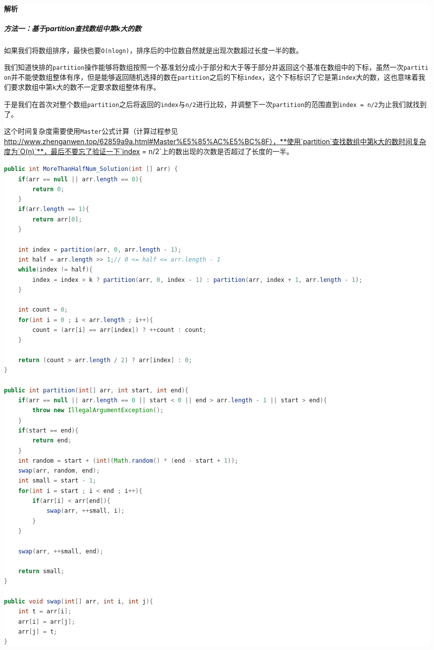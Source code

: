#### 解析

##### 方法一：基于partition查找数组中第k大的数

如果我们将数组排序，最快也要`O(nlogn)`，排序后的中位数自然就是出现次数超过长度一半的数。

我们知道快排的`partition`操作能够将数组按照一个基准划分成小于部分和大于等于部分并返回这个基准在数组中的下标，虽然一次`partition`并不能使数组整体有序，但是能够返回随机选择的数在`partition`之后的下标`index`，这个下标标识了它是第`index`大的数，这也意味着我们要求数组中第`k`大的数不一定要求数组整体有序。

于是我们在首次对整个数组`partition`之后将返回的`index`与`n/2`进行比较，并调整下一次`partition`的范围直到`index = n/2`为止我们就找到了。

这个时间复杂度需要使用`Master`公式计算（计算过程参见 http://www.zhenganwen.top/62859a9a.html#Master%E5%85%AC%E5%BC%8F），**使用`partition`查找数组中第k大的数时间复杂度为`O(n)`**，最后不要忘了验证一下`index = n/2`上的数出现的次数是否超过了长度的一半。

```java
public int MoreThanHalfNum_Solution(int [] arr) {
    if(arr == null || arr.length == 0){
        return 0;
    }
    if(arr.length == 1){
        return arr[0];
    }

    int index = partition(arr, 0, arr.length - 1);
    int half = arr.length >> 1;// 0 <= half <= arr.length - 1
    while(index != half){
        index = index > k ? partition(arr, 0, index - 1) : partition(arr, index + 1, arr.length - 1);
    }

    int count = 0;
    for(int i = 0 ; i < arr.length ; i++){
        count = (arr[i] == arr[index]) ? ++count : count;
    }

    return (count > arr.length / 2) ? arr[index] : 0;
}

public int partition(int[] arr, int start, int end){
    if(arr == null || arr.length == 0 || start < 0 || end > arr.length - 1 || start > end){
        throw new IllegalArgumentException();
    }
    if(start == end){
        return end;
    }
    int random = start + (int)(Math.random() * (end - start + 1));
    swap(arr, random, end);
    int small = start - 1;
    for(int i = start ; i < end ; i++){
        if(arr[i] < arr[end]){
            swap(arr, ++small, i);
        }
    }

    swap(arr, ++small, end);

    return small;
}

public void swap(int[] arr, int i, int j){
    int t = arr[i];
    arr[i] = arr[j];
    arr[j] = t;
}
```
